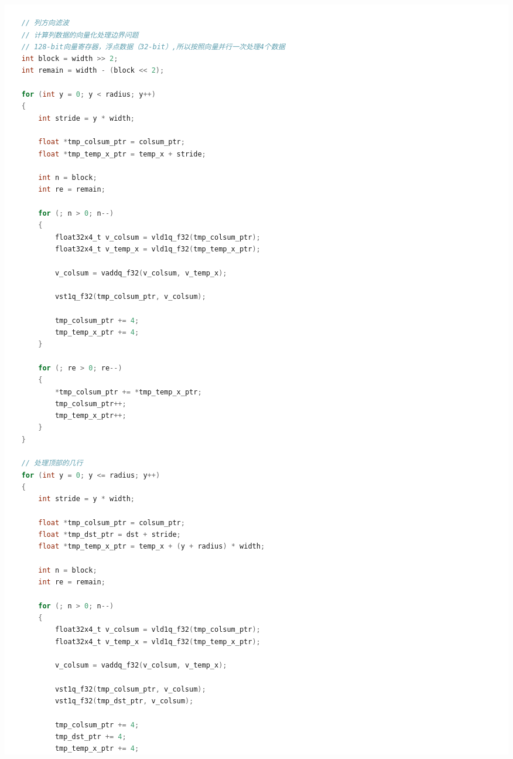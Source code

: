 ```C

    // 列方向滤波
    // 计算列数据的向量化处理边界问题
    // 128-bit向量寄存器，浮点数据（32-bit）,所以按照向量并行一次处理4个数据
    int block = width >> 2;
    int remain = width - (block << 2);

    for (int y = 0; y < radius; y++)
    {
        int stride = y * width;

        float *tmp_colsum_ptr = colsum_ptr;
        float *tmp_temp_x_ptr = temp_x + stride;

        int n = block;
        int re = remain;

        for (; n > 0; n--)
        {
            float32x4_t v_colsum = vld1q_f32(tmp_colsum_ptr);
            float32x4_t v_temp_x = vld1q_f32(tmp_temp_x_ptr);

            v_colsum = vaddq_f32(v_colsum, v_temp_x);

            vst1q_f32(tmp_colsum_ptr, v_colsum);

            tmp_colsum_ptr += 4;
            tmp_temp_x_ptr += 4;
        }

        for (; re > 0; re--)
        {
            *tmp_colsum_ptr += *tmp_temp_x_ptr;
            tmp_colsum_ptr++;
            tmp_temp_x_ptr++;
        }
    }

    // 处理顶部的几行
    for (int y = 0; y <= radius; y++)
    {
        int stride = y * width;

        float *tmp_colsum_ptr = colsum_ptr;
        float *tmp_dst_ptr = dst + stride;
        float *tmp_temp_x_ptr = temp_x + (y + radius) * width;

        int n = block;
        int re = remain;

        for (; n > 0; n--)
        {
            float32x4_t v_colsum = vld1q_f32(tmp_colsum_ptr);
            float32x4_t v_temp_x = vld1q_f32(tmp_temp_x_ptr);

            v_colsum = vaddq_f32(v_colsum, v_temp_x);

            vst1q_f32(tmp_colsum_ptr, v_colsum);
            vst1q_f32(tmp_dst_ptr, v_colsum);

            tmp_colsum_ptr += 4;
            tmp_dst_ptr += 4;
            tmp_temp_x_ptr += 4;
```